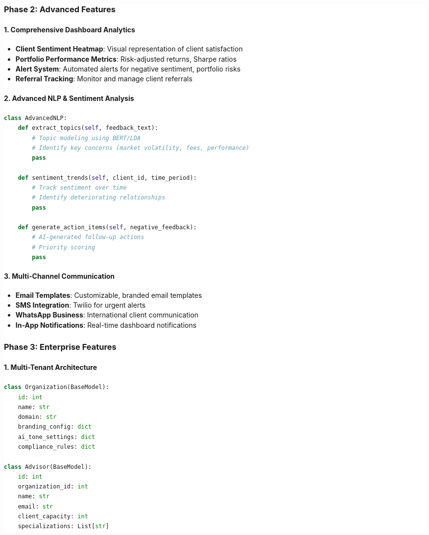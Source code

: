 ### Phase 2: Advanced Features

#### 1. Comprehensive Dashboard Analytics
- **Client Sentiment Heatmap**: Visual representation of client satisfaction
- **Portfolio Performance Metrics**: Risk-adjusted returns, Sharpe ratios
- **Alert System**: Automated alerts for negative sentiment, portfolio risks
- **Referral Tracking**: Monitor and manage client referrals

#### 2. Advanced NLP & Sentiment Analysis
```python
class AdvancedNLP:
    def extract_topics(self, feedback_text):
        # Topic modeling using BERT/LDA
        # Identify key concerns (market volatility, fees, performance)
        pass
    
    def sentiment_trends(self, client_id, time_period):
        # Track sentiment over time
        # Identify deteriorating relationships
        pass
    
    def generate_action_items(self, negative_feedback):
        # AI-generated follow-up actions
        # Priority scoring
        pass
```

#### 3. Multi-Channel Communication
- **Email Templates**: Customizable, branded email templates
- **SMS Integration**: Twilio for urgent alerts
- **WhatsApp Business**: International client communication
- **In-App Notifications**: Real-time dashboard notifications

### Phase 3: Enterprise Features

#### 1. Multi-Tenant Architecture
```python
class Organization(BaseModel):
    id: int
    name: str
    domain: str
    branding_config: dict
    ai_tone_settings: dict
    compliance_rules: dict

class Advisor(BaseModel):
    id: int
    organization_id: int
    name: str
    email: str
    client_capacity: int
    specializations: List[str]
```
